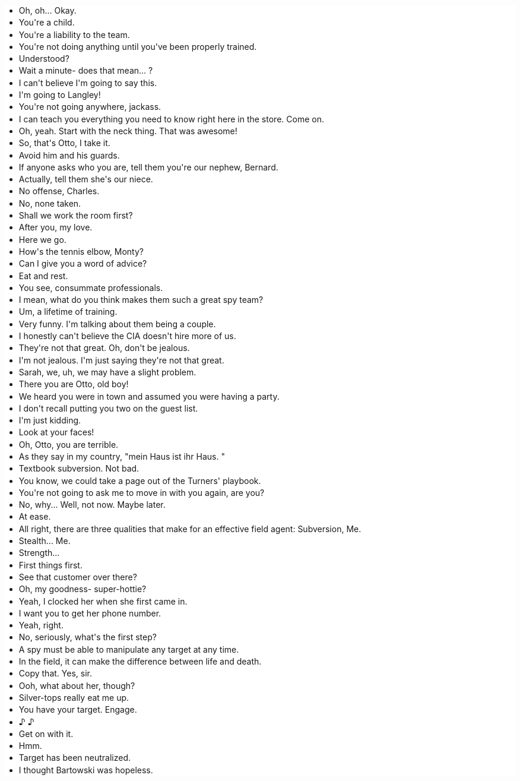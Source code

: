 - Oh, oh... Okay.
- You're a child.
- You're a liability to the team.
- You're not doing anything until you've been properly trained.
- Understood?
- Wait a minute- does that mean... ?
- I can't believe I'm going to say this.
- I'm going to Langley!
- You're not going anywhere, jackass.
- I can teach you everything you need to know right here in the store. Come on.
- Oh, yeah. Start with the neck thing. That was awesome!
- So, that's Otto, I take it.
- Avoid him and his guards.
- If anyone asks who you are, tell them you're our nephew, Bernard.
- Actually, tell them she's our niece.
- No offense, Charles.
- No, none taken.
- Shall we work the room first?
- After you, my love.
- Here we go.
- How's the tennis elbow, Monty?
- Can I give you a word of advice?
- Eat and rest.
- You see, consummate professionals.
- I mean, what do you think makes them such a great spy team?
- Um, a lifetime of training.
- Very funny. I'm talking about them being a couple.
- I honestly can't believe the CIA doesn't hire more of us.
- They're not that great. Oh, don't be jealous.
- I'm not jealous. I'm just saying they're not that great.
- Sarah, we, uh, we may have a slight problem.
- There you are Otto, old boy!
- We heard you were in town and assumed you were having a party.
- I don't recall putting you two on the guest list.
- I'm just kidding.
- Look at your faces!
- Oh, Otto, you are terrible.
- As they say in my country, "mein Haus ist ihr Haus. "
- Textbook subversion. Not bad.
- You know, we could take a page out of the Turners' playbook.
- You're not going to ask me to move in with you again, are you?
- No, why... Well, not now. Maybe later.
- At ease.
- All right, there are three qualities that make for an effective field agent: Subversion, Me.
- Stealth... Me.
- Strength...
- First things first.
- See that customer over there?
- Oh, my goodness- super-hottie?
- Yeah, I clocked her when she first came in.
- I want you to get her phone number.
- Yeah, right.
- No, seriously, what's the first step?
- A spy must be able to manipulate any target at any time.
- In the field, it can make the difference between life and death.
- Copy that. Yes, sir.
- Ooh, what about her, though?
- Silver-tops really eat me up.
- You have your target. Engage.
- ♪ ♪
- Get on with it.
- Hmm.
- Target has been neutralized.
- I thought Bartowski was hopeless.